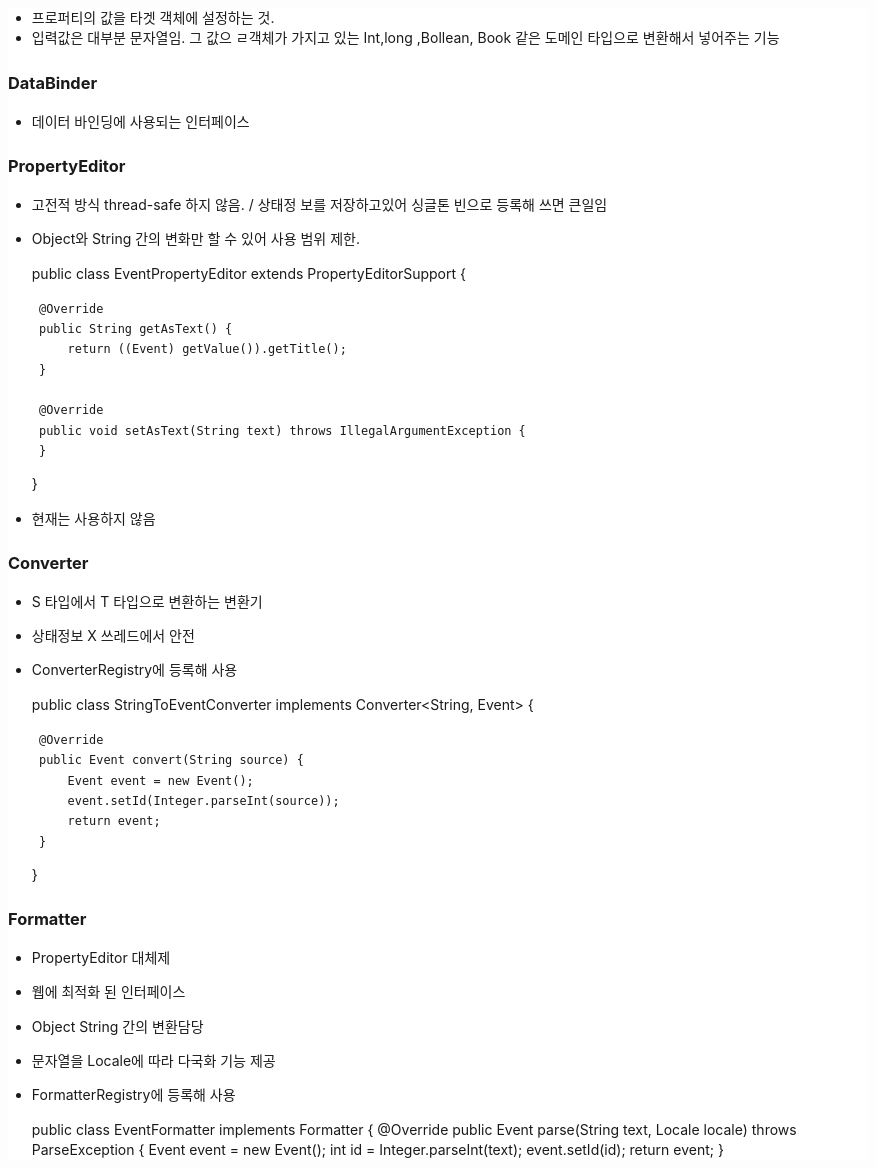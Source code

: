  + 프로퍼티의 값을 타겟 객체에 설정하는 것.
 + 입력값은 대부분 문자열임. 그 값으 ㄹ객체가 가지고 있는 Int,long ,Bollean, Book 같은 도메인 타입으로 변환해서 넣어주는 기능


### DataBinder

 + 데이터 바인딩에 사용되는 인터페이스



### PropertyEditor

 + 고전적 방식  thread-safe 하지 않음. / 상태정 보를 저장하고있어 싱글톤 빈으로 등록해 쓰면 큰일임
 + Object와 String 간의 변화만 할 수 있어 사용 범위 제한.


    public class EventPropertyEditor extends PropertyEditorSupport {

        @Override
        public String getAsText() {
            return ((Event) getValue()).getTitle();
        }
    
        @Override
        public void setAsText(String text) throws IllegalArgumentException {
        }
    }

 + 현재는 사용하지 않음

### Converter

 + S 타입에서 T 타입으로 변환하는 변환기
 + 상태정보 X 쓰레드에서 안전
 + ConverterRegistry에 등록해 사용


    public class StringToEventConverter implements Converter<String, Event> {

        @Override
        public Event convert(String source) {
            Event event = new Event();
            event.setId(Integer.parseInt(source));
            return event;
        }
    }


### Formatter

 + PropertyEditor 대체제
 + 웹에 최적화 된 인터페이스
 + Object String 간의 변환담당
 + 문자열을 Locale에 따라 다국화 기능 제공
 + FormatterRegistry에 등록해 사용


    public class EventFormatter implements Formatter<Event> {
        @Override
        public Event parse(String text, Locale locale) throws ParseException {
        Event event = new Event();
        int id = Integer.parseInt(text);
        event.setId(id);
        return event;
        }
    